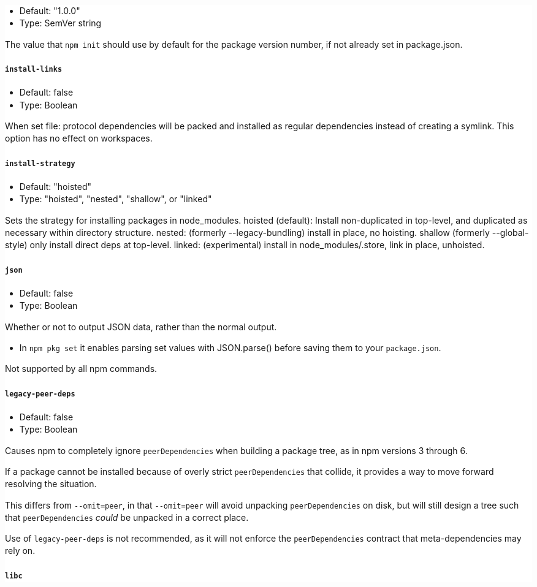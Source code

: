 - Default: "1.0.0"
- Type: SemVer string

The value that `npm init` should use by default for the package version
number, if not already set in package.json.

#### `install-links`

- Default: false
- Type: Boolean

When set file: protocol dependencies will be packed and installed as regular
dependencies instead of creating a symlink. This option has no effect on
workspaces.

#### `install-strategy`

- Default: "hoisted"
- Type: "hoisted", "nested", "shallow", or "linked"

Sets the strategy for installing packages in node_modules. hoisted
(default): Install non-duplicated in top-level, and duplicated as necessary
within directory structure. nested: (formerly --legacy-bundling) install in
place, no hoisting. shallow (formerly --global-style) only install direct
deps at top-level. linked: (experimental) install in node_modules/.store,
link in place, unhoisted.

#### `json`

- Default: false
- Type: Boolean

Whether or not to output JSON data, rather than the normal output.

- In `npm pkg set` it enables parsing set values with JSON.parse() before
  saving them to your `package.json`.

Not supported by all npm commands.

#### `legacy-peer-deps`

- Default: false
- Type: Boolean

Causes npm to completely ignore `peerDependencies` when building a package
tree, as in npm versions 3 through 6.

If a package cannot be installed because of overly strict `peerDependencies`
that collide, it provides a way to move forward resolving the situation.

This differs from `--omit=peer`, in that `--omit=peer` will avoid unpacking
`peerDependencies` on disk, but will still design a tree such that
`peerDependencies` _could_ be unpacked in a correct place.

Use of `legacy-peer-deps` is not recommended, as it will not enforce the
`peerDependencies` contract that meta-dependencies may rely on.

#### `libc`
